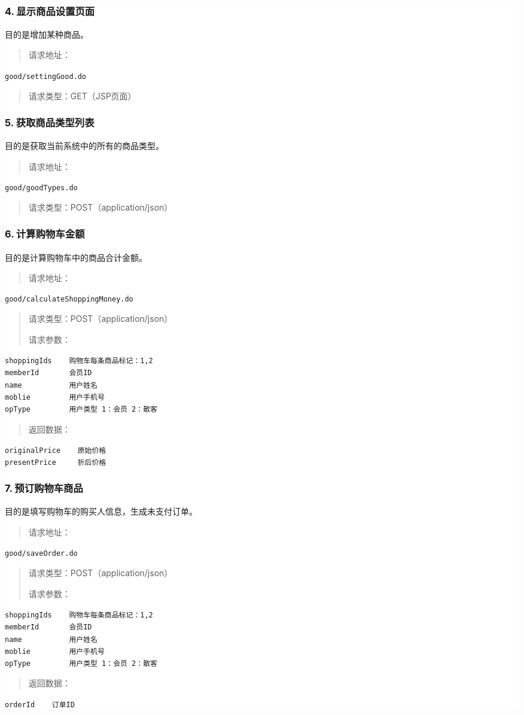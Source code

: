 ### 4.  显示商品设置页面
目的是增加某种商品。
> 请求地址：
>
    good/settingGood.do
> 
> 请求类型：GET（JSP页面）
> 

### 5.  获取商品类型列表
目的是获取当前系统中的所有的商品类型。
> 请求地址：
>
    good/goodTypes.do
> 
> 请求类型：POST（application/json）
> 

### 6.  计算购物车金额
目的是计算购物车中的商品合计金额。
> 请求地址：
>
    good/calculateShoppingMoney.do
> 
> 请求类型：POST（application/json）
> 
> 请求参数：
> 
    shoppingIds    购物车每条商品标记：1,2
    memberId       会员ID
    name           用户姓名
    moblie         用户手机号
    opType         用户类型 1：会员 2：散客
>
> 返回数据：
> 
    originalPrice    原始价格
    presentPrice     折后价格
>

### 7.  预订购物车商品
目的是填写购物车的购买人信息，生成未支付订单。
> 请求地址：
>
    good/saveOrder.do
> 
> 请求类型：POST（application/json）
> 
> 请求参数：
> 
    shoppingIds    购物车每条商品标记：1,2
    memberId       会员ID
    name           用户姓名
    moblie         用户手机号
    opType         用户类型 1：会员 2：散客
>
> 返回数据：
> 
    orderId    订单ID
>
